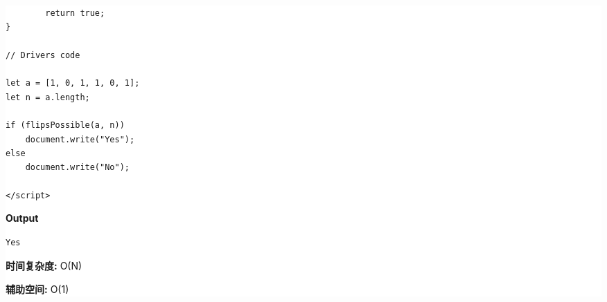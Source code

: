 ```
        return true;
}

// Drivers code

let a = [1, 0, 1, 1, 0, 1];
let n = a.length;

if (flipsPossible(a, n))
    document.write("Yes");
else
    document.write("No");

</script>
```

**Output**

```
Yes
```

**时间复杂度:** O(N)

**辅助空间:** O(1)